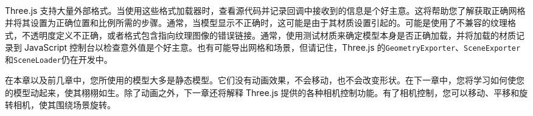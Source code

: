 Three.js 支持大量外部格式。当使用这些格式加载器时，查看源代码并记录回调中接收到的信息是个好主意。这将帮助您了解获取正确网格并将其设置为正确位置和比例所需的步骤。通常，当模型显示不正确时，这可能是由于其材质设置引起的。可能是使用了不兼容的纹理格式，不透明度定义不正确，或者格式包含指向纹理图像的错误链接。通常，使用测试材质来确定模型本身是否正确加载，并将加载的材质记录到 JavaScript 控制台以检查意外值是个好主意。也有可能导出网格和场景，但请记住，Three.js 的`GeometryExporter`、`SceneExporter`和`SceneLoader`仍在开发中。

在本章以及前几章中，您所使用的模型大多是静态模型。它们没有动画效果，不会移动，也不会改变形状。在下一章中，您将学习如何使您的模型动起来，使其栩栩如生。除了动画之外，下一章还将解释 Three.js 提供的各种相机控制功能。有了相机控制，您可以移动、平移和旋转相机，使其围绕场景旋转。

